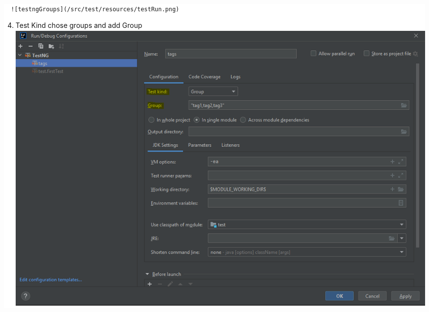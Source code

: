       ![testngGroups](/src/test/resources/testRun.png)
   4. Test Kind chose groups  and add Group
      ![testngGroups](/src/test/resources/testngGroupsConfig.png)